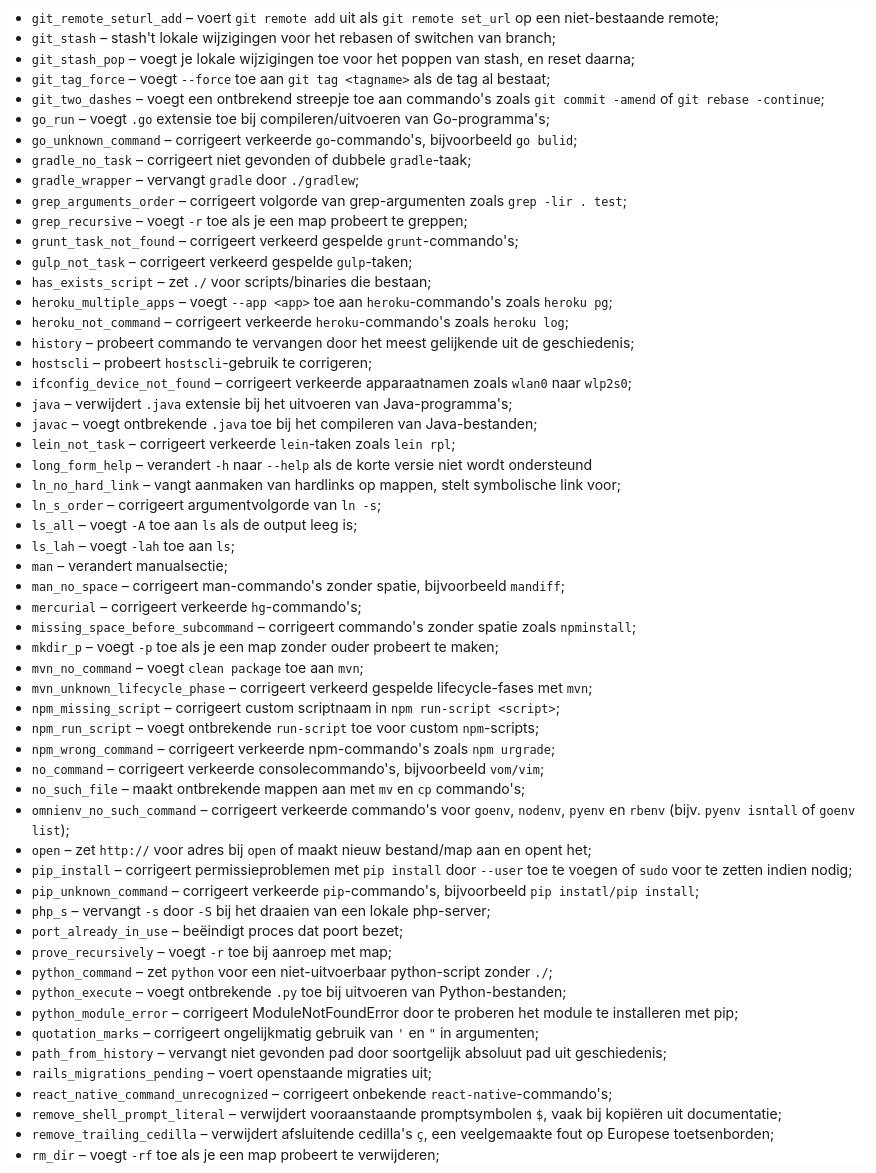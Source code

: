 * `git_remote_seturl_add` – voert `git remote add` uit als `git remote set_url` op een niet-bestaande remote;
* `git_stash` – stash't lokale wijzigingen voor het rebasen of switchen van branch;
* `git_stash_pop` – voegt je lokale wijzigingen toe voor het poppen van stash, en reset daarna;
* `git_tag_force` – voegt `--force` toe aan `git tag <tagname>` als de tag al bestaat;
* `git_two_dashes` – voegt een ontbrekend streepje toe aan commando's zoals `git commit -amend` of `git rebase -continue`;
* `go_run` – voegt `.go` extensie toe bij compileren/uitvoeren van Go-programma's;
* `go_unknown_command` – corrigeert verkeerde `go`-commando's, bijvoorbeeld `go bulid`;
* `gradle_no_task` – corrigeert niet gevonden of dubbele `gradle`-taak;
* `gradle_wrapper` – vervangt `gradle` door `./gradlew`;
* `grep_arguments_order` – corrigeert volgorde van grep-argumenten zoals `grep -lir . test`;
* `grep_recursive` – voegt `-r` toe als je een map probeert te greppen;
* `grunt_task_not_found` – corrigeert verkeerd gespelde `grunt`-commando's;
* `gulp_not_task` – corrigeert verkeerd gespelde `gulp`-taken;
* `has_exists_script` – zet `./` voor scripts/binaries die bestaan;
* `heroku_multiple_apps` – voegt `--app <app>` toe aan `heroku`-commando's zoals `heroku pg`;
* `heroku_not_command` – corrigeert verkeerde `heroku`-commando's zoals `heroku log`;
* `history` – probeert commando te vervangen door het meest gelijkende uit de geschiedenis;
* `hostscli` – probeert `hostscli`-gebruik te corrigeren;
* `ifconfig_device_not_found` – corrigeert verkeerde apparaatnamen zoals `wlan0` naar `wlp2s0`;
* `java` – verwijdert `.java` extensie bij het uitvoeren van Java-programma's;
* `javac` – voegt ontbrekende `.java` toe bij het compileren van Java-bestanden;
* `lein_not_task` – corrigeert verkeerde `lein`-taken zoals `lein rpl`;
* `long_form_help` – verandert `-h` naar `--help` als de korte versie niet wordt ondersteund
* `ln_no_hard_link` – vangt aanmaken van hardlinks op mappen, stelt symbolische link voor;
* `ln_s_order` – corrigeert argumentvolgorde van `ln -s`;
* `ls_all` – voegt `-A` toe aan `ls` als de output leeg is;
* `ls_lah` – voegt `-lah` toe aan `ls`;
* `man` – verandert manualsectie;
* `man_no_space` – corrigeert man-commando's zonder spatie, bijvoorbeeld `mandiff`;
* `mercurial` – corrigeert verkeerde `hg`-commando's;
* `missing_space_before_subcommand` – corrigeert commando's zonder spatie zoals `npminstall`;
* `mkdir_p` – voegt `-p` toe als je een map zonder ouder probeert te maken;
* `mvn_no_command` – voegt `clean package` toe aan `mvn`;
* `mvn_unknown_lifecycle_phase` – corrigeert verkeerd gespelde lifecycle-fases met `mvn`;
* `npm_missing_script` – corrigeert custom scriptnaam in `npm run-script <script>`;
* `npm_run_script` – voegt ontbrekende `run-script` toe voor custom `npm`-scripts;
* `npm_wrong_command` – corrigeert verkeerde npm-commando's zoals `npm urgrade`;
* `no_command` – corrigeert verkeerde consolecommando's, bijvoorbeeld `vom/vim`;
* `no_such_file` – maakt ontbrekende mappen aan met `mv` en `cp` commando's;
* `omnienv_no_such_command` – corrigeert verkeerde commando's voor `goenv`, `nodenv`, `pyenv` en `rbenv` (bijv. `pyenv isntall` of `goenv list`);
* `open` – zet `http://` voor adres bij `open` of maakt nieuw bestand/map aan en opent het;
* `pip_install` – corrigeert permissieproblemen met `pip install` door `--user` toe te voegen of `sudo` voor te zetten indien nodig;
* `pip_unknown_command` – corrigeert verkeerde `pip`-commando's, bijvoorbeeld `pip instatl/pip install`;
* `php_s` – vervangt `-s` door `-S` bij het draaien van een lokale php-server;
* `port_already_in_use` – beëindigt proces dat poort bezet;
* `prove_recursively` – voegt `-r` toe bij aanroep met map;
* `python_command` – zet `python` voor een niet-uitvoerbaar python-script zonder `./`;
* `python_execute` – voegt ontbrekende `.py` toe bij uitvoeren van Python-bestanden;
* `python_module_error` – corrigeert ModuleNotFoundError door te proberen het module te installeren met pip;
* `quotation_marks` – corrigeert ongelijkmatig gebruik van `'` en `"` in argumenten;
* `path_from_history` – vervangt niet gevonden pad door soortgelijk absoluut pad uit geschiedenis;
* `rails_migrations_pending` – voert openstaande migraties uit;
* `react_native_command_unrecognized` – corrigeert onbekende `react-native`-commando's;
* `remove_shell_prompt_literal` – verwijdert vooraanstaande promptsymbolen `$`, vaak bij kopiëren uit documentatie;
* `remove_trailing_cedilla` – verwijdert afsluitende cedilla's `ç`, een veelgemaakte fout op Europese toetsenborden;
* `rm_dir` – voegt `-rf` toe als je een map probeert te verwijderen;